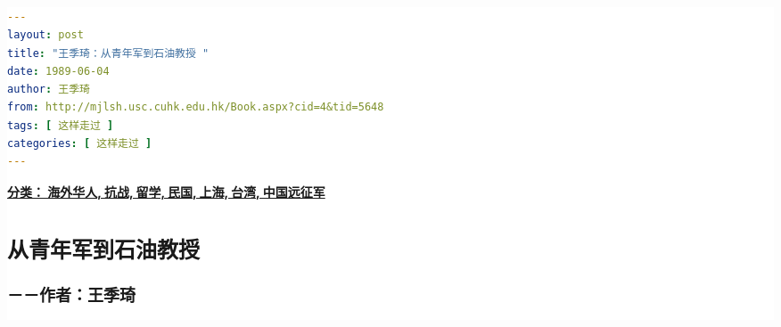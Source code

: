 ```yaml
---
layout: post
title: "王季琦：从青年军到石油教授 "
date: 1989-06-04
author: 王季琦
from: http://mjlsh.usc.cuhk.edu.hk/Book.aspx?cid=4&tid=5648
tags: [ 这样走过 ]
categories: [ 这样走过 ]
---
```


<div style="margin: 15px 10px 10px 0px;">
 <div>
  <span id="ctl00_ContentPlaceHolder1_chapter1_SubjectLabel" style="font-weight:bold;text-decoration:underline;">
   分类： 海外华人, 抗战, 留学, 民国, 上海, 台湾, 中国远征军
  </span>
 </div>
 <div>
  <b>
   <font size="5">
    <br/>
   </font>
  </b>
 </div>
 <div>
  <p class="p2" style='margin: 0px; text-align: justify; font-variant-numeric: normal; font-variant-east-asian: normal; font-stretch: normal; line-height: normal; font-family: "PingFang SC";'>
   <span class="s1" style="font-kerning: none;">
    <b>
     <font size="5">
      从青年军到石油教授
     </font>
    </b>
   </span>
  </p>
  <p class="p1" style="margin: 0px; text-align: justify; font-variant-numeric: normal; font-variant-east-asian: normal; font-stretch: normal; line-height: normal; font-family: Helvetica; min-height: 16px;">
   <b>
    <font size="4">
     <span class="s1" style="font-kerning: none;">
     </span>
     <br/>
    </font>
   </b>
  </p>
  <p class="p2" style='margin: 0px; text-align: justify; font-variant-numeric: normal; font-variant-east-asian: normal; font-stretch: normal; line-height: normal; font-family: "PingFang SC";'>
   <b>
    <font size="4">
     <span class="s1" style="font-kerning: none;">
      －－作者：王季琦
     </span>
     <span class="s2" style="font-variant-numeric: normal; font-variant-east-asian: normal; font-stretch: normal; line-height: normal; font-family: Helvetica; font-kerning: none;">
     </span>
    </font>
   </b>
  </p>
  <p class="p1" style="margin: 0px; text-align: justify; font-variant-numeric: normal; font-variant-east-asian: normal; font-stretch: normal; line-height: normal; font-family: Helvetica; min-height: 16px;">